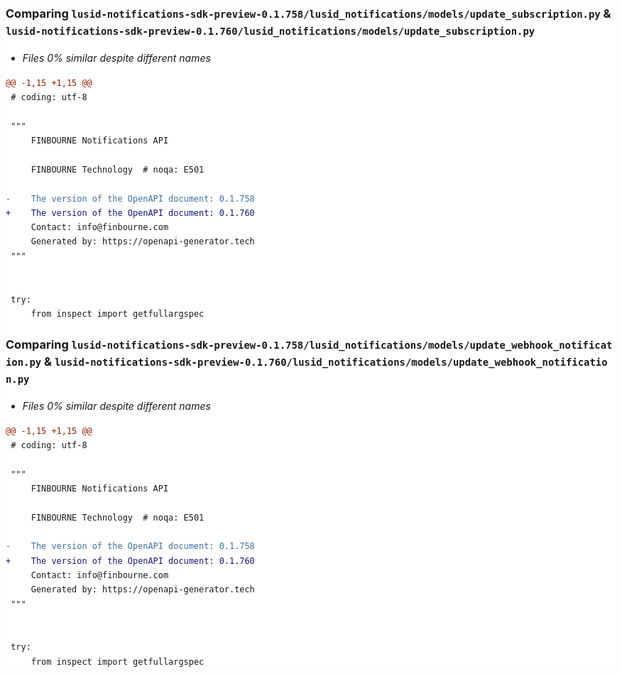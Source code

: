 ### Comparing `lusid-notifications-sdk-preview-0.1.758/lusid_notifications/models/update_subscription.py` & `lusid-notifications-sdk-preview-0.1.760/lusid_notifications/models/update_subscription.py`

 * *Files 0% similar despite different names*

```diff
@@ -1,15 +1,15 @@
 # coding: utf-8
 
 """
     FINBOURNE Notifications API
 
     FINBOURNE Technology  # noqa: E501
 
-    The version of the OpenAPI document: 0.1.758
+    The version of the OpenAPI document: 0.1.760
     Contact: info@finbourne.com
     Generated by: https://openapi-generator.tech
 """
 
 
 try:
     from inspect import getfullargspec
```

### Comparing `lusid-notifications-sdk-preview-0.1.758/lusid_notifications/models/update_webhook_notification.py` & `lusid-notifications-sdk-preview-0.1.760/lusid_notifications/models/update_webhook_notification.py`

 * *Files 0% similar despite different names*

```diff
@@ -1,15 +1,15 @@
 # coding: utf-8
 
 """
     FINBOURNE Notifications API
 
     FINBOURNE Technology  # noqa: E501
 
-    The version of the OpenAPI document: 0.1.758
+    The version of the OpenAPI document: 0.1.760
     Contact: info@finbourne.com
     Generated by: https://openapi-generator.tech
 """
 
 
 try:
     from inspect import getfullargspec
```
